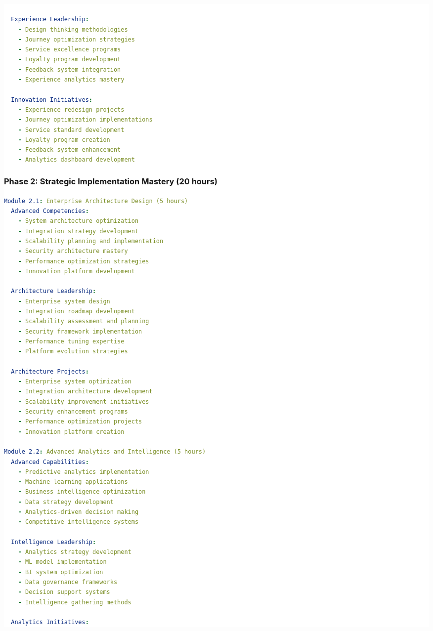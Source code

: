 ```yaml
    
  Experience Leadership:
    - Design thinking methodologies
    - Journey optimization strategies
    - Service excellence programs
    - Loyalty program development
    - Feedback system integration
    - Experience analytics mastery
    
  Innovation Initiatives:
    - Experience redesign projects
    - Journey optimization implementations
    - Service standard development
    - Loyalty program creation
    - Feedback system enhancement
    - Analytics dashboard development
```

### Phase 2: Strategic Implementation Mastery (20 hours)
```yaml
Module 2.1: Enterprise Architecture Design (5 hours)
  Advanced Competencies:
    - System architecture optimization
    - Integration strategy development
    - Scalability planning and implementation
    - Security architecture mastery
    - Performance optimization strategies
    - Innovation platform development
    
  Architecture Leadership:
    - Enterprise system design
    - Integration roadmap development
    - Scalability assessment and planning
    - Security framework implementation
    - Performance tuning expertise
    - Platform evolution strategies
    
  Architecture Projects:
    - Enterprise system optimization
    - Integration architecture development
    - Scalability improvement initiatives
    - Security enhancement programs
    - Performance optimization projects
    - Innovation platform creation

Module 2.2: Advanced Analytics and Intelligence (5 hours)
  Advanced Capabilities:
    - Predictive analytics implementation
    - Machine learning applications
    - Business intelligence optimization
    - Data strategy development
    - Analytics-driven decision making
    - Competitive intelligence systems
    
  Intelligence Leadership:
    - Analytics strategy development
    - ML model implementation
    - BI system optimization
    - Data governance frameworks
    - Decision support systems
    - Intelligence gathering methods
    
  Analytics Initiatives:
```